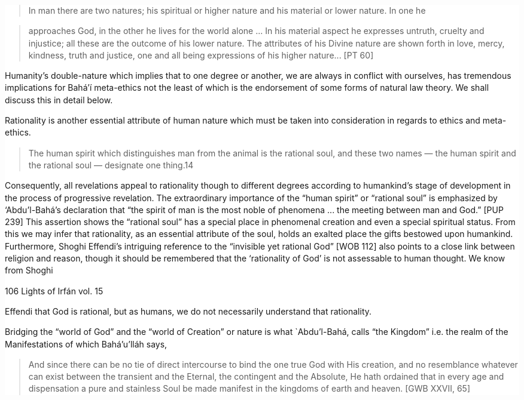 > In man there are two natures; his spiritual or higher
> nature and his material or lower nature. In one he

> approaches God, in the other he lives for the world alone
> ... In his material aspect he expresses untruth, cruelty
> and injustice; all these are the outcome of his lower
> nature. The attributes of his Divine nature are shown
> forth in love, mercy, kindness, truth and justice, one and
> all being expressions of his higher nature... [PT 60]

Humanity’s double-nature which implies that to one degree
or another, we are always in conflict with ourselves, has
tremendous implications for Bahá’í meta-ethics not the least of
which is the endorsement of some forms of natural law theory.
We shall discuss this in detail below.

Rationality is another essential attribute of human nature
which must be taken into consideration in regards to ethics and
meta-ethics.

> The human spirit which distinguishes man from the
> animal is the rational soul, and these two names — the
> human spirit and the rational soul — designate one
> thing.14

Consequently, all revelations appeal to rationality though to
different degrees according to humankind’s stage of
development in the process of progressive revelation. The
extraordinary importance of the “human spirit” or “rational
soul” is emphasized by ‘Abdu’l-Bahá’s declaration that “the
spirit of man is the most noble of phenomena ... the meeting
between man and God.” [PUP 239] This assertion shows the
“rational soul” has a special place in phenomenal creation and
even a special spiritual status. From this we may infer that
rationality, as an essential attribute of the soul, holds an exalted
place the gifts bestowed upon humankind. Furthermore, Shoghi
Effendi’s intriguing reference to the “invisible yet rational
God” [WOB 112] also points to a close link between religion and
reason, though it should be remembered that the ‘rationality of
God’ is not assessable to human thought. We know from Shoghi

106                                              Lights of Irfán vol. 15

Effendi that God is rational, but as humans, we do not
necessarily understand that rationality.

Bridging the “world of God” and the “world of Creation” or
nature is what `Abdu’l-Bahá, calls “the Kingdom” i.e. the realm
of the Manifestations of which Bahá’u’lláh says,

> And since there can be no tie of direct intercourse to
> bind the one true God with His creation, and no
> resemblance whatever can exist between the transient
> and the Eternal, the contingent and the Absolute, He
> hath ordained that in every age and dispensation a pure
> and stainless Soul be made manifest in the kingdoms of
> earth and heaven. [GWB XXVII, 65]
